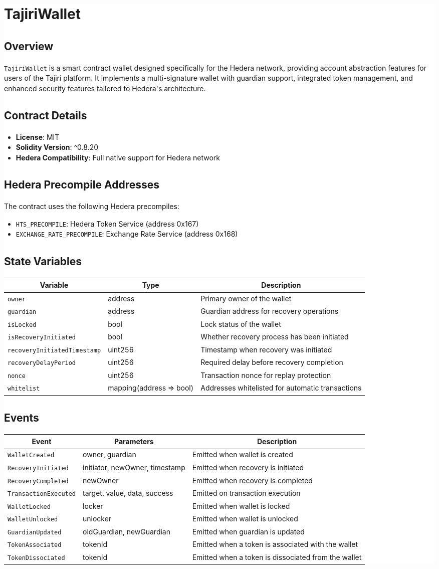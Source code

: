 # TajiriWallet

## Overview

`TajiriWallet` is a smart contract wallet designed specifically for the Hedera network, providing account abstraction features for users of the Tajiri platform. It implements a multi-signature wallet with guardian support, integrated token management, and enhanced security features tailored to Hedera's architecture.

## Contract Details

- **License**: MIT
- **Solidity Version**: ^0.8.20
- **Hedera Compatibility**: Full native support for Hedera network

## Hedera Precompile Addresses

The contract uses the following Hedera precompiles:
- `HTS_PRECOMPILE`: Hedera Token Service (address 0x167)
- `EXCHANGE_RATE_PRECOMPILE`: Exchange Rate Service (address 0x168)

## State Variables

| Variable | Type | Description |
|----------|------|-------------|
| `owner` | address | Primary owner of the wallet |
| `guardian` | address | Guardian address for recovery operations |
| `isLocked` | bool | Lock status of the wallet |
| `isRecoveryInitiated` | bool | Whether recovery process has been initiated |
| `recoveryInitiatedTimestamp` | uint256 | Timestamp when recovery was initiated |
| `recoveryDelayPeriod` | uint256 | Required delay before recovery completion |
| `nonce` | uint256 | Transaction nonce for replay protection |
| `whitelist` | mapping(address => bool) | Addresses whitelisted for automatic transactions |

## Events

| Event | Parameters | Description |
|-------|------------|-------------|
| `WalletCreated` | owner, guardian | Emitted when wallet is created |
| `RecoveryInitiated` | initiator, newOwner, timestamp | Emitted when recovery is initiated |
| `RecoveryCompleted` | newOwner | Emitted when recovery is completed |
| `TransactionExecuted` | target, value, data, success | Emitted on transaction execution |
| `WalletLocked` | locker | Emitted when wallet is locked |
| `WalletUnlocked` | unlocker | Emitted when wallet is unlocked |
| `GuardianUpdated` | oldGuardian, newGuardian | Emitted when guardian is updated |
| `TokenAssociated` | tokenId | Emitted when a token is associated with the wallet |
| `TokenDissociated` | tokenId | Emitted when a token is dissociated from the wallet |
